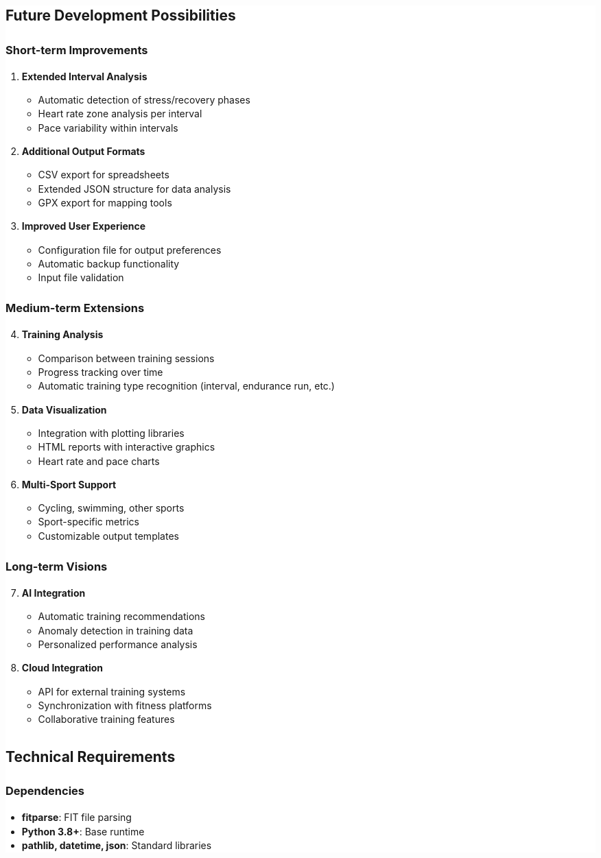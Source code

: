 ## Future Development Possibilities

### Short-term Improvements

1. **Extended Interval Analysis**
   - Automatic detection of stress/recovery phases
   - Heart rate zone analysis per interval
   - Pace variability within intervals

2. **Additional Output Formats**
   - CSV export for spreadsheets
   - Extended JSON structure for data analysis
   - GPX export for mapping tools

3. **Improved User Experience**
   - Configuration file for output preferences
   - Automatic backup functionality
   - Input file validation

### Medium-term Extensions

4. **Training Analysis**
   - Comparison between training sessions
   - Progress tracking over time
   - Automatic training type recognition (interval, endurance run, etc.)

5. **Data Visualization**
   - Integration with plotting libraries
   - HTML reports with interactive graphics
   - Heart rate and pace charts

6. **Multi-Sport Support**
   - Cycling, swimming, other sports
   - Sport-specific metrics
   - Customizable output templates

### Long-term Visions

7. **AI Integration**
   - Automatic training recommendations
   - Anomaly detection in training data
   - Personalized performance analysis

8. **Cloud Integration**
   - API for external training systems
   - Synchronization with fitness platforms
   - Collaborative training features

## Technical Requirements

### Dependencies
- **fitparse**: FIT file parsing
- **Python 3.8+**: Base runtime
- **pathlib, datetime, json**: Standard libraries
